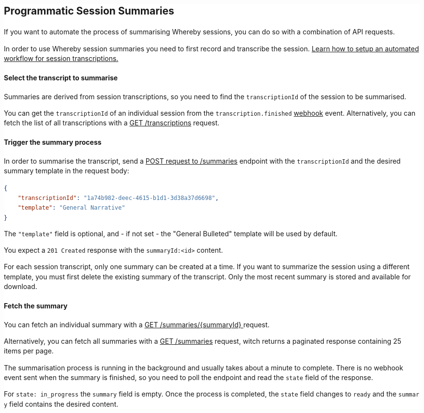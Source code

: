 

## Programmatic Session Summaries

If you want to automate the process of summarising Whereby sessions, you can do so with a combination of API requests.&#x20;

In order to use Whereby session summaries you need to first record and transcribe the session. [Learn how to setup an automated workflow for session transcriptions.](transcribing-sessions.md#programmatic-transcriptions)

#### Select the transcript to summarise

Summaries are derived from session transcriptions, so you need to find the `transcriptionId` of the session to be summarised.

You can get the `transcriptionId` of an individual session from the `transcription.finished` [webhook](../../reference/webhooks.md#transcription-data-properties) event. Alternatively, you can fetch the list of all transcriptions with a [GET /transcriptions](../../reference/whereby-rest-api-reference.md#transcriptions-1) request.

#### Trigger the summary process

In order to summarise the transcript, send a [POST request to /summaries](../../reference/whereby-rest-api-reference.md#summaries-2) endpoint with the `transcriptionId` and the desired summary template in the request body:

```json
{ 
    "transcriptionId": "1a74b982-deec-4615-b1d1-3d38a37d6698", 
    "template": "General Narrative" 
}
```

The `"template"` field is optional, and - if not set - the "General Bulleted" template will be used by default.&#x20;

You expect a `201 Created` response with the `summaryId:<id>` content.

For each session transcript, only one summary can be created at a time. If you want to summarize the session using a different template, you must first delete the existing summary of the transcript. Only the most recent summary is stored and available for download.

#### Fetch the summary

You can fetch an individual summary with a [GET /summaries/{summaryId} ](../../reference/whereby-rest-api-reference.md#summaries-summaryid)request.&#x20;

Alternatively, you can fetch all summaries with a [GET /summaries](../../reference/whereby-rest-api-reference.md#summaries) request, witch returns a paginated response containing 25 items per page.

The summarisation process is running in the background and usually takes about a minute to complete. There is no webhook event sent when the summary is finished, so you need to poll the endpoint and read the `state` field of the response.

For `state: in_progress` the `summary` field is empty. Once the process is completed, the `state` field changes to `ready` and the `summary` field contains the desired content.
